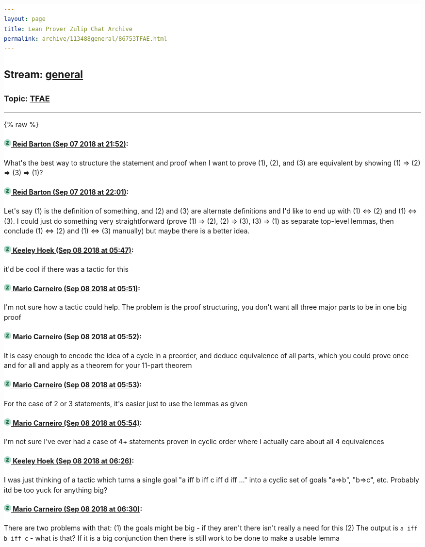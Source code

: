 ```yaml
---
layout: page
title: Lean Prover Zulip Chat Archive 
permalink: archive/113488general/86753TFAE.html
---
```


## Stream: [general](index.html)
### Topic: [TFAE](86753TFAE.html)

---


{% raw %}
#### [![Click to go to Zulip](../../assets/img/zulip2.png) Reid Barton (Sep 07 2018 at 21:52)](https://leanprover.zulipchat.com/#narrow/stream/113488-general/topic/TFAE/near/133533223):
What's the best way to structure the statement and proof when I want to prove (1), (2), and (3) are equivalent by showing (1) => (2) => (3) => (1)?

#### [![Click to go to Zulip](../../assets/img/zulip2.png) Reid Barton (Sep 07 2018 at 22:01)](https://leanprover.zulipchat.com/#narrow/stream/113488-general/topic/TFAE/near/133533668):
Let's say (1) is the definition of something, and (2) and (3) are alternate definitions and I'd like to end up with (1) <=> (2) and (1) <=> (3).
I could just do something very straightforward (prove (1) => (2), (2) => (3), (3) => (1) as separate top-level lemmas, then conclude (1) <=> (2) and (1) <=> (3) manually) but maybe there is a better idea.

#### [![Click to go to Zulip](../../assets/img/zulip2.png) Keeley Hoek (Sep 08 2018 at 05:47)](https://leanprover.zulipchat.com/#narrow/stream/113488-general/topic/TFAE/near/133552573):
it'd be cool if there was a tactic for this

#### [![Click to go to Zulip](../../assets/img/zulip2.png) Mario Carneiro (Sep 08 2018 at 05:51)](https://leanprover.zulipchat.com/#narrow/stream/113488-general/topic/TFAE/near/133552679):
I'm not sure how a tactic could help. The problem is the proof structuring, you don't want all three major parts to be in one big proof

#### [![Click to go to Zulip](../../assets/img/zulip2.png) Mario Carneiro (Sep 08 2018 at 05:52)](https://leanprover.zulipchat.com/#narrow/stream/113488-general/topic/TFAE/near/133552721):
It is easy enough to encode the idea of a cycle in a preorder, and deduce equivalence of all parts, which you could prove once and for all and apply as a theorem for your 11-part theorem

#### [![Click to go to Zulip](../../assets/img/zulip2.png) Mario Carneiro (Sep 08 2018 at 05:53)](https://leanprover.zulipchat.com/#narrow/stream/113488-general/topic/TFAE/near/133552726):
For the case of 2 or 3 statements, it's easier just to use the lemmas as given

#### [![Click to go to Zulip](../../assets/img/zulip2.png) Mario Carneiro (Sep 08 2018 at 05:54)](https://leanprover.zulipchat.com/#narrow/stream/113488-general/topic/TFAE/near/133552773):
I'm not sure I've ever had a case of 4+ statements proven in cyclic order where I actually care about all 4 equivalences

#### [![Click to go to Zulip](../../assets/img/zulip2.png) Keeley Hoek (Sep 08 2018 at 06:26)](https://leanprover.zulipchat.com/#narrow/stream/113488-general/topic/TFAE/near/133553769):
I was just thinking of a tactic which turns a single goal "a iff b iff c iff d iff ..." into a cyclic set of goals "a=>b", "b=>c", etc. Probably itd be too yuck for anything big?

#### [![Click to go to Zulip](../../assets/img/zulip2.png) Mario Carneiro (Sep 08 2018 at 06:30)](https://leanprover.zulipchat.com/#narrow/stream/113488-general/topic/TFAE/near/133553893):
There are two problems with that: (1) the goals might be big - if they aren't there isn't really a need for this (2) The output is `a iff b iff c` - what is that? If it is a big conjunction then there is still work to be done to make a usable lemma
